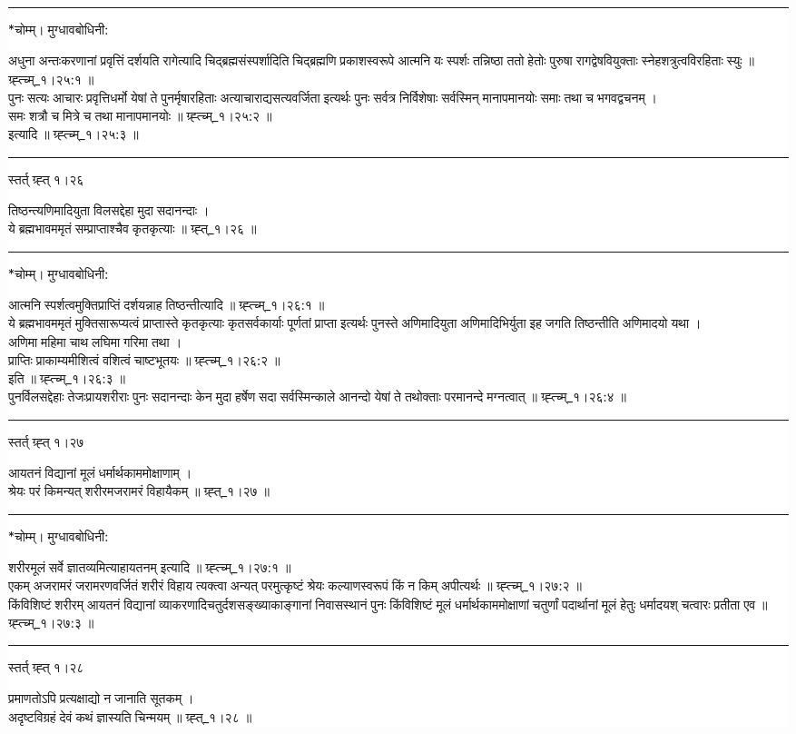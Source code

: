 ------------------  
  
*चोम्म्। मुग्धावबोधिनी:  
  
अधुना अन्तःकरणानां प्रवृत्तिं दर्शयति रागेत्यादि चिद्ब्रह्मसंस्पर्शादिति चिद्ब्रह्मणि प्रकाशस्वरूपे आत्मनि यः स्पर्शः तन्निष्ठा ततो हेतोः पुरुषा रागद्वेषवियुक्ताः स्नेहशत्रुत्वविरहिताः स्युः ॥ ग्र्ह्त्च्म्_१।२५:१ ॥  
पुनः सत्यः आचारः प्रवृत्तिधर्मो येषां ते पुनर्मृषारहिताः अत्याचाराद्यसत्यवर्जिता इत्यर्थः पुनः सर्वत्र निर्विशेषाः सर्वस्मिन् मानापमानयोः समाः तथा च भगवद्वचनम् ।  
समः शत्रौ च मित्रे च तथा मानापमानयोः ॥ ग्र्ह्त्च्म्_१।२५:२ ॥  
इत्यादि ॥ ग्र्ह्त्च्म्_१।२५:३ ॥  
  
____________________________________________________  
  
स्तर्त् ग्र्ह्त् १।२६  
  
  
तिष्ठन्त्यणिमादियुता विलसद्देहा मुदा सदानन्दाः ।  
ये ब्रह्मभावममृतं सम्प्राप्ताश्चैव कृतकृत्याः ॥ ग्र्ह्त्_१।२६ ॥  
  
------------------  
  
*चोम्म्। मुग्धावबोधिनी:  
  
आत्मनि स्पर्शत्वमुक्तिप्राप्तिं दर्शयन्नाह तिष्ठन्तीत्यादि ॥ ग्र्ह्त्च्म्_१।२६:१ ॥  
ये ब्रह्मभावममृतं मुक्तिसारूप्यत्वं प्राप्तास्ते कृतकृत्याः कृतसर्वकार्याः पूर्णतां प्राप्ता इत्यर्थः पुनस्ते अणिमादियुता अणिमादिभिर्युता इह जगति तिष्ठन्तीति अणिमादयो यथा ।  
अणिमा महिमा चाथ लघिमा गरिमा तथा ।  
प्राप्तिः प्राकाम्यमीशित्वं वशित्वं चाष्टभूतयः ॥ ग्र्ह्त्च्म्_१।२६:२ ॥  
इति ॥ ग्र्ह्त्च्म्_१।२६:३ ॥  
पुनर्विलसद्देहाः तेजःप्रायशरीराः पुनः सदानन्दाः केन मुदा हर्षेण सदा सर्वस्मिन्काले आनन्दो येषां ते तथोक्ताः परमानन्दे मग्नत्वात् ॥ ग्र्ह्त्च्म्_१।२६:४ ॥  
  
____________________________________________________  
  
स्तर्त् ग्र्ह्त् १।२७  
  
  
आयतनं विद्यानां मूलं धर्मार्थकाममोक्षाणाम् ।  
श्रेयः परं किमन्यत् शरीरमजरामरं विहायैकम् ॥ ग्र्ह्त्_१।२७ ॥  
  
------------------  
  
*चोम्म्। मुग्धावबोधिनी:  
  
शरीरमूलं सर्वे ज्ञातव्यमित्याहायतनम् इत्यादि ॥ ग्र्ह्त्च्म्_१।२७:१ ॥  
एकम् अजरामरं जरामरणवर्जितं शरीरं विहाय त्यक्त्वा अन्यत् परमुत्कृष्टं श्रेयः कल्याणस्वरूपं किं न किम् अपीत्यर्थः ॥ ग्र्ह्त्च्म्_१।२७:२ ॥  
किंविशिष्टं शरीरम् आयतनं विद्यानां व्याकरणादिचतुर्दशसङ्ख्याकाङ्गानां निवासस्थानं पुनः किंविशिष्टं मूलं धर्मार्थकाममोक्षाणां चतुर्णां पदार्थानां मूलं हेतुः धर्मादयश् चत्वारः प्रतीता एव ॥ ग्र्ह्त्च्म्_१।२७:३ ॥  
  
____________________________________________________  
  
स्तर्त् ग्र्ह्त् १।२८  
  
  
प्रमाणतोऽपि प्रत्यक्षाद्यो न जानाति सूतकम् ।  
अदृष्टविग्रहं देवं कथं ज्ञास्यति चिन्मयम् ॥ ग्र्ह्त्_१।२८ ॥  
  